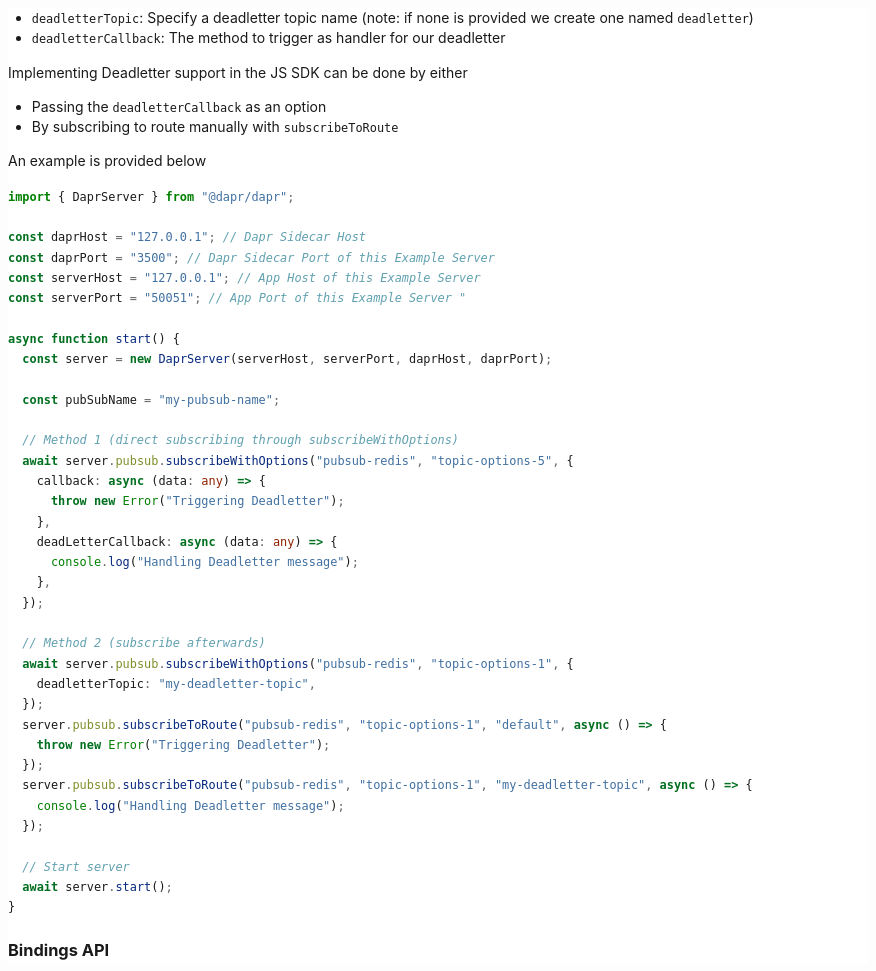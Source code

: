 - `deadletterTopic`: Specify a deadletter topic name (note: if none is provided we create one named `deadletter`)
- `deadletterCallback`: The method to trigger as handler for our deadletter

Implementing Deadletter support in the JS SDK can be done by either

- Passing the `deadletterCallback` as an option
- By subscribing to route manually with `subscribeToRoute`

An example is provided below

```typescript
import { DaprServer } from "@dapr/dapr";

const daprHost = "127.0.0.1"; // Dapr Sidecar Host
const daprPort = "3500"; // Dapr Sidecar Port of this Example Server
const serverHost = "127.0.0.1"; // App Host of this Example Server
const serverPort = "50051"; // App Port of this Example Server "

async function start() {
  const server = new DaprServer(serverHost, serverPort, daprHost, daprPort);

  const pubSubName = "my-pubsub-name";

  // Method 1 (direct subscribing through subscribeWithOptions)
  await server.pubsub.subscribeWithOptions("pubsub-redis", "topic-options-5", {
    callback: async (data: any) => {
      throw new Error("Triggering Deadletter");
    },
    deadLetterCallback: async (data: any) => {
      console.log("Handling Deadletter message");
    },
  });

  // Method 2 (subscribe afterwards)
  await server.pubsub.subscribeWithOptions("pubsub-redis", "topic-options-1", {
    deadletterTopic: "my-deadletter-topic",
  });
  server.pubsub.subscribeToRoute("pubsub-redis", "topic-options-1", "default", async () => {
    throw new Error("Triggering Deadletter");
  });
  server.pubsub.subscribeToRoute("pubsub-redis", "topic-options-1", "my-deadletter-topic", async () => {
    console.log("Handling Deadletter message");
  });

  // Start server
  await server.start();
}
```

### Bindings API
